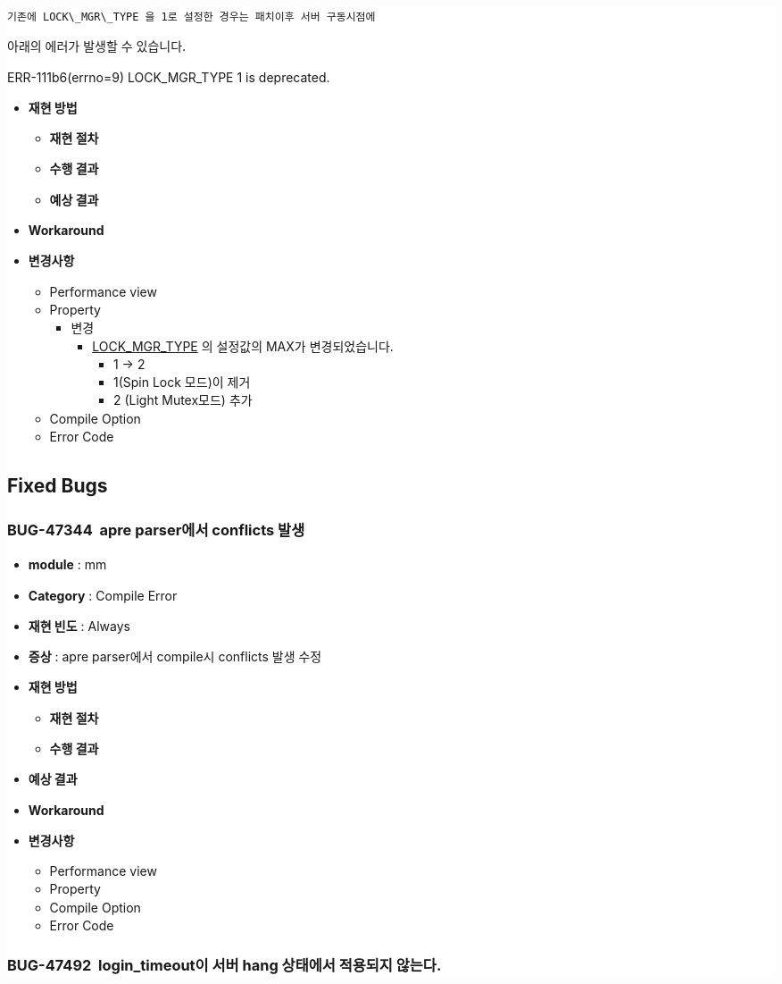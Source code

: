     기존에 LOCK\_MGR\_TYPE 을 1로 설정한 경우는 패치이후 서버 구동시점에
아래의 에러가 발생할 수 있습니다.
    

ERR-111b6(errno=9) LOCK_MGR_TYPE 1 is deprecated.
-   **재현 방법**

    -   **재현 절차**

    -   **수행 결과**

    -   **예상 결과**

-   **Workaround**

-   **변경사항**

    -   Performance view
    -   Property
        -   변경
            -   [LOCK_MGR_TYPE](https://github.com/ALTIBASE/Documents/blob/master/Manuals/Altibase_7.1/kor/GeneralReference_1.md#lock_mgr_type) 의 설정값의 MAX가 변경되었습니다.
                -   1 -> 2
                -   1(Spin Lock 모드)이 제거
                -   2 (Light Mutex모드) 추가
    -   Compile Option
    -   Error Code

Fixed Bugs
----------

### BUG-47344  apre parser에서 conflicts 발생

-   **module** : mm

-   **Category** : Compile Error

-   **재현 빈도** : Always

-   **증상** : apre parser에서 compile시 conflicts 발생 수정

-   **재현 방법**

    -   **재현 절차**

    -   **수행 결과**
    
-   **예상 결과**
    
-   **Workaround**

-   **변경사항**

    -   Performance view
    -   Property
    -   Compile Option
    -   Error Code

### BUG-47492  login\_timeout이 서버 hang 상태에서 적용되지 않는다.
